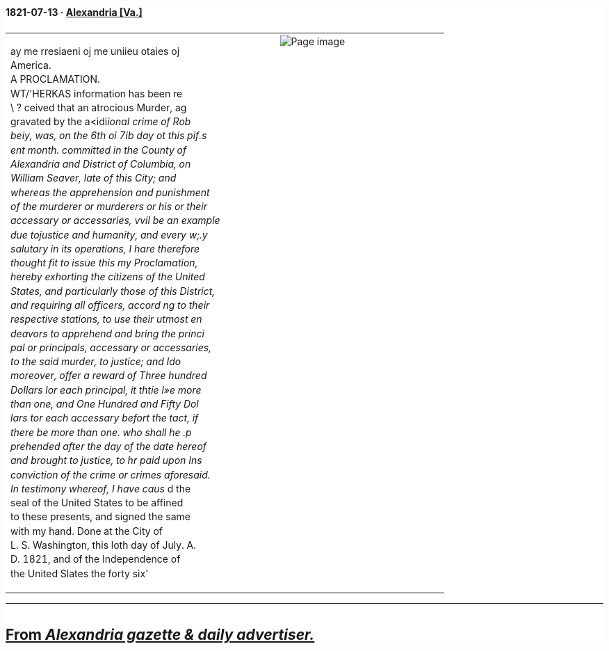 #### 1821-07-13 &middot; [Alexandria [Va.]](http://dbpedia.org/resource/Alexandria%2C_Virginia)

<table style="width: 100%;"><tr><td style="width: 50%">

  
ay me rresiaeni oj me uniieu otaies oj  
America.  
A PROCLAMATION.  
WT/&#x27;HERKAS information has been re­  
\ ? ceived that an atrocious Murder, ag­  
gravated by the a&lt;idi*ionaI crime of Rob­  
beiy, was, on the 6th oi 7ib day ot this pif.s­  
ent month. committed in the County of  
Alexandria and District of Columbia, on  
William Seaver, late of this City; and  
whereas the apprehension and punishment  
of the murderer or murderers or his or their  
accessary or accessaries, vvil be an example  
due tojustice and humanity, and every w;.y  
salutary in its operations, I hare therefore  
thought fit to issue this my Proclamation,  
hereby exhorting the citizens of the United  
States, and particularly those of this District,  
and requiring all officers, accord ng to their  
respective stations, to use their utmost en­  
deavors to apprehend and bring the princi­  
pal or principals, accessary or accessaries,  
to the said murder, to justice; and Ido  
moreover, offer a reward of Three hundred  
Dollars lor each principal, it thtie l»e more  
than one, and One Hundred and Fifty Dol­  
lars tor each accessary befort the tact, if  
there be more than one. who shall he .p­  
prehended after the day of the date hereof  
and brought to justice, to hr paid upon Ins  
conviction of the crime or crimes aforesaid.  
In testimony whereof, I have caus* d the  
seal of the United States to be affined  
to these presents, and signed the same  
with my hand. Done at the City of  
L. S. Washington, this loth day of July. A.  
D. 1821, and of the Independence of  
the United Slates the forty six&#x27;
</td><td style="width: 50%; max-height: 75%; margin: auto; display: block;">
<img alt="Page image" src="https://tile.loc.gov/image-services/iiif/service:ndnp:vi:batch_vi_hops_ver01:data:sn83026170:00414216298:1821071301:0616/pct:77.89109766637857,42.07078711040676,18.000576202823392,21.567177319950694/!600,600/0/default.jpg"/>
</td>
</tr></table>

---

## [From _Alexandria gazette & daily advertiser._](https://www.loc.gov/resource/sn83026170/1821-07-14/ed-1/?sp=3)
